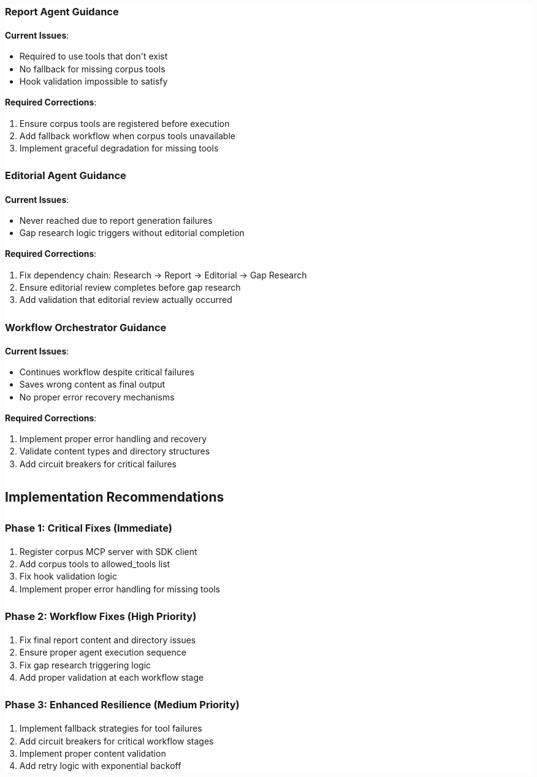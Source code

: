 ### Report Agent Guidance

**Current Issues**:
- Required to use tools that don't exist
- No fallback for missing corpus tools
- Hook validation impossible to satisfy

**Required Corrections**:
1. Ensure corpus tools are registered before execution
2. Add fallback workflow when corpus tools unavailable
3. Implement graceful degradation for missing tools

### Editorial Agent Guidance

**Current Issues**:
- Never reached due to report generation failures
- Gap research logic triggers without editorial completion

**Required Corrections**:
1. Fix dependency chain: Research → Report → Editorial → Gap Research
2. Ensure editorial review completes before gap research
3. Add validation that editorial review actually occurred

### Workflow Orchestrator Guidance

**Current Issues**:
- Continues workflow despite critical failures
- Saves wrong content as final output
- No proper error recovery mechanisms

**Required Corrections**:
1. Implement proper error handling and recovery
2. Validate content types and directory structures
3. Add circuit breakers for critical failures

## Implementation Recommendations

### Phase 1: Critical Fixes (Immediate)
1. Register corpus MCP server with SDK client
2. Add corpus tools to allowed_tools list
3. Fix hook validation logic
4. Implement proper error handling for missing tools

### Phase 2: Workflow Fixes (High Priority)
1. Fix final report content and directory issues
2. Ensure proper agent execution sequence
3. Fix gap research triggering logic
4. Add proper validation at each workflow stage

### Phase 3: Enhanced Resilience (Medium Priority)
1. Implement fallback strategies for tool failures
2. Add circuit breakers for critical workflow stages
3. Implement proper content validation
4. Add retry logic with exponential backoff

